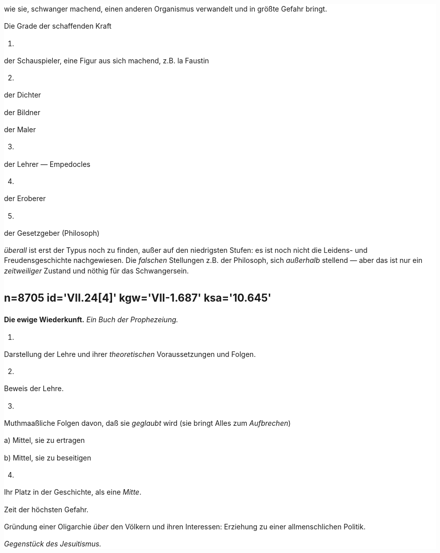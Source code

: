 wie sie, schwanger machend, einen anderen Organismus verwandelt und in größte Gefahr bringt.

Die Grade der schaffenden Kraft

1) 

der Schauspieler, eine Figur aus sich machend, z.B. la Faustin

2)

der Dichter

der Bildner

der Maler

3)

der Lehrer — Empedocles

4)

der Eroberer

5)

der Gesetzgeber (Philosoph)

*überall* ist erst der Typus noch zu finden, außer auf den niedrigsten Stufen: es ist noch nicht die Leidens- und Freudensgeschichte nachgewiesen. Die *falschen* Stellungen z.B. der Philosoph, sich *außerhalb* stellend — aber das ist nur ein *zeitweiliger* Zustand und nöthig für das Schwangersein.

## n=8705 id='VII.24[4]' kgw='VII-1.687' ksa='10.645'

**Die ewige Wiederkunft.**
*Ein Buch der Prophezeiung.*

1. 

Darstellung der Lehre und ihrer *theoretischen* Voraussetzungen und Folgen.

2.

Beweis der Lehre.

3.

Muthmaaßliche Folgen davon, daß sie *geglaubt* wird (sie bringt Alles zum *Aufbrechen*)

a) Mittel, sie zu ertragen

b) Mittel, sie zu beseitigen

4.

Ihr Platz in der Geschichte, als eine *Mitte*.

Zeit der höchsten Gefahr.

Gründung einer Oligarchie *über* den Völkern und ihren Interessen: Erziehung zu einer allmenschlichen Politik.

*Gegenstück des Jesuitismus.*
